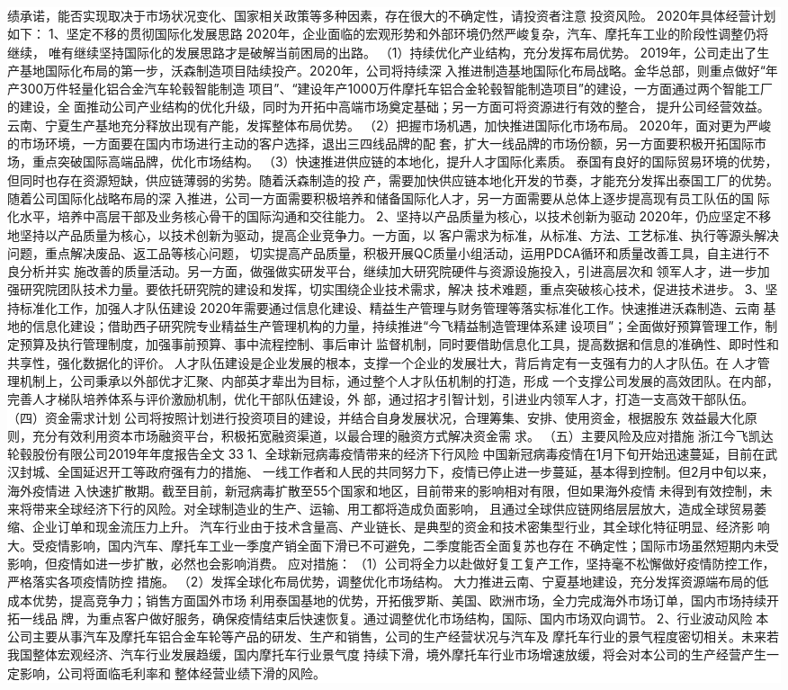 绩承诺，能否实现取决于市场状况变化、国家相关政策等多种因素，存在很大的不确定性，请投资者注意
投资风险。
2020年具体经营计划如下：
1、坚定不移的贯彻国际化发展思路
2020年，企业面临的宏观形势和外部环境仍然严峻复杂，汽车、摩托车工业的阶段性调整仍将继续，
唯有继续坚持国际化的发展思路才是破解当前困局的出路。
（1）持续优化产业结构，充分发挥布局优势。
2019年，公司走出了生产基地国际化布局的第一步，沃森制造项目陆续投产。2020年，公司将持续深
入推进制造基地国际化布局战略。金华总部，则重点做好“年产300万件轻量化铝合金汽车轮毂智能制造
项目”、“建设年产1000万件摩托车铝合金轮毂智能制造项目”的建设，一方面通过两个智能工厂的建设，全
面推动公司产业结构的优化升级，同时为开拓中高端市场奠定基础；另一方面可将资源进行有效的整合，
提升公司经营效益。云南、宁夏生产基地充分释放出现有产能，发挥整体布局优势。
（2）把握市场机遇，加快推进国际化市场布局。
2020年，面对更为严峻的市场环境，一方面要在国内市场进行主动的客户选择，退出三四线品牌的配
套，扩大一线品牌的市场份额，另一方面要积极开拓国际市场，重点突破国际高端品牌，优化市场结构。
（3）快速推进供应链的本地化，提升人才国际化素质。
泰国有良好的国际贸易环境的优势，但同时也存在资源短缺，供应链薄弱的劣势。随着沃森制造的投
产，需要加快供应链本地化开发的节奏，才能充分发挥出泰国工厂的优势。随着公司国际化战略布局的深
入推进，公司一方面需要积极培养和储备国际化人才，另一方面需要从总体上逐步提高现有员工队伍的国
际化水平，培养中高层干部及业务核心骨干的国际沟通和交往能力。
2、坚持以产品质量为核心，以技术创新为驱动
2020年，仍应坚定不移地坚持以产品质量为核心，以技术创新为驱动，提高企业竞争力。一方面，以
客户需求为标准，从标准、方法、工艺标准、执行等源头解决问题，重点解决废品、返工品等核心问题，
切实提高产品质量，积极开展QC质量小组活动，运用PDCA循环和质量改善工具，自主进行不良分析并实
施改善的质量活动。另一方面，做强做实研发平台，继续加大研究院硬件与资源设施投入，引进高层次和
领军人才，进一步加强研究院团队技术力量。要依托研究院的建设和发挥，切实围绕企业技术需求，解决
技术难题，重点突破核心技术，促进技术进步。
3、坚持标准化工作，加强人才队伍建设
2020年需要通过信息化建设、精益生产管理与财务管理等落实标准化工作。快速推进沃森制造、云南
基地的信息化建设；借助西子研究院专业精益生产管理机构的力量，持续推进“今飞精益制造管理体系建
设项目”；全面做好预算管理工作，制定预算及执行管理制度，加强事前预算、事中流程控制、事后审计
监督机制，同时要借助信息化工具，提高数据和信息的准确性、即时性和共享性，强化数据化的评价。
人才队伍建设是企业发展的根本，支撑一个企业的发展壮大，背后肯定有一支强有力的人才队伍。在
人才管理机制上，公司秉承以外部优才汇聚、内部英才辈出为目标，通过整个人才队伍机制的打造，形成
一个支撑公司发展的高效团队。在内部，完善人才梯队培养体系与评价激励机制，优化干部队伍建设，外
部，通过招才引智计划，引进业内领军人才，打造一支高效干部队伍。
（四）资金需求计划
公司将按照计划进行投资项目的建设，并结合自身发展状况，合理筹集、安排、使用资金，根据股东
效益最大化原则，充分有效利用资本市场融资平台，积极拓宽融资渠道，以最合理的融资方式解决资金需
求。
（五）主要风险及应对措施
浙江今飞凯达轮毂股份有限公司2019年年度报告全文
33
1、全球新冠病毒疫情带来的经济下行风险
中国新冠病毒疫情在1月下旬开始迅速蔓延，目前在武汉封城、全国延迟开工等政府强有力的措施、
一线工作者和人民的共同努力下，疫情已停止进一步蔓延，基本得到控制。但2月中旬以来，海外疫情进
入快速扩散期。截至目前，新冠病毒扩散至55个国家和地区，目前带来的影响相对有限，但如果海外疫情
未得到有效控制，未来将带来全球经济下行的风险。对全球制造业的生产、运输、用工都将造成负面影响，
且通过全球供应链网络层层放大，造成全球贸易萎缩、企业订单和现金流压力上升。
汽车行业由于技术含量高、产业链长、是典型的资金和技术密集型行业，其全球化特征明显、经济影
响大。受疫情影响，国内汽车、摩托车工业一季度产销全面下滑已不可避免，二季度能否全面复苏也存在
不确定性；国际市场虽然短期内未受影响，但疫情如进一步扩散，必然也会影响消费。
应对措施：
（1）公司将全力以赴做好复工复产工作，坚持毫不松懈做好疫情防控工作，严格落实各项疫情防控
措施。
（2）发挥全球化布局优势，调整优化市场结构。
大力推进云南、宁夏基地建设，充分发挥资源端布局的低成本优势，提高竞争力；销售方面国外市场
利用泰国基地的优势，开拓俄罗斯、美国、欧洲市场，全力完成海外市场订单，国内市场持续开拓一线品
牌，为重点客户做好服务，确保疫情结束后快速恢复。通过调整优化市场结构，国际、国内市场双向调节。
2、行业波动风险
本公司主要从事汽车及摩托车铝合金车轮等产品的研发、生产和销售，公司的生产经营状况与汽车及
摩托车行业的景气程度密切相关。未来若我国整体宏观经济、汽车行业发展趋缓，国内摩托车行业景气度
持续下滑，境外摩托车行业市场增速放缓，将会对本公司的生产经营产生一定影响，公司将面临毛利率和
整体经营业绩下滑的风险。
